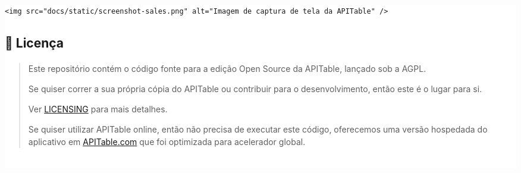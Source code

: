     <img src="docs/static/screenshot-sales.png" alt="Imagem de captura de tela da APITable" />
</p>

## 🥰 Licença

> Este repositório contém o código fonte para a edição Open Source da APITable, lançado sob a AGPL.
> 
> Se quiser correr a sua própria cópia do APITable ou contribuir para o desenvolvimento, então este é o lugar para si.
> 
> Ver [LICENSING](./LICENSING.md) para mais detalhes.
> 
> Se quiser utilizar APITable online, então não precisa de executar este código, oferecemos uma versão hospedada do aplicativo em [APITable.com](https://apitable.com) que foi optimizada para acelerador global.

<br/>

[^info]: Licenciado com AGPL-3.0. Desenhado por [APITable Ltd.](https://apitable.com).
